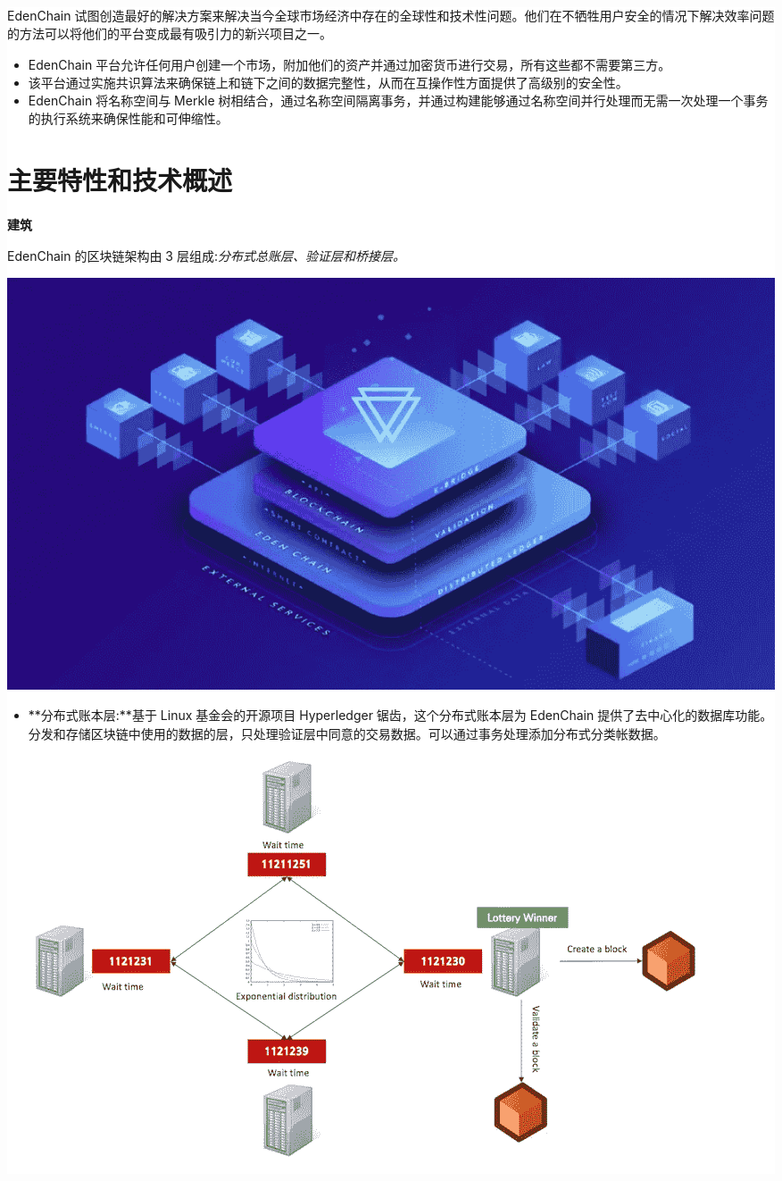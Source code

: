 EdenChain 试图创造最好的解决方案来解决当今全球市场经济中存在的全球性和技术性问题。他们在不牺牲用户安全的情况下解决效率问题的方法可以将他们的平台变成最有吸引力的新兴项目之一。

*   EdenChain 平台允许任何用户创建一个市场，附加他们的资产并通过加密货币进行交易，所有这些都不需要第三方。
*   该平台通过实施共识算法来确保链上和链下之间的数据完整性，从而在互操作性方面提供了高级别的安全性。
*   EdenChain 将名称空间与 Merkle 树相结合，通过名称空间隔离事务，并通过构建能够通过名称空间并行处理而无需一次处理一个事务的执行系统来确保性能和可伸缩性。

# 主要特性和技术概述

**建筑**

EdenChain 的区块链架构由 3 层组成:*分布式总账层、验证层和桥接层。*

![](img/736c740cee9dcb0146d45e4b50ea1dc7.png)

*   **分布式账本层:**基于 Linux 基金会的开源项目 Hyperledger 锯齿，这个分布式账本层为 EdenChain 提供了去中心化的数据库功能。分发和存储区块链中使用的数据的层，只处理验证层中同意的交易数据。可以通过事务处理添加分布式分类帐数据。

![](img/eede9a124463adc6f2b5c44dc9b4d6d3.png)